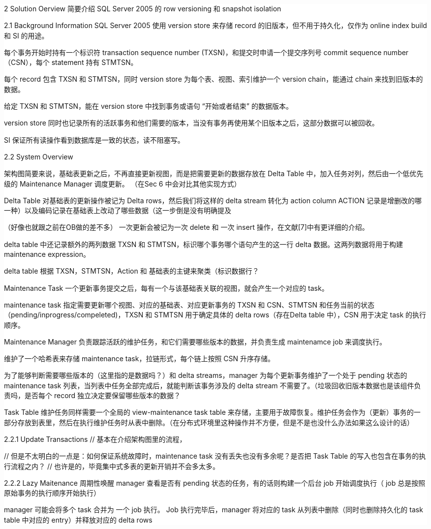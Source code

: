 2 Solution Oerview
简要介绍 SQL Server 2005 的 row versioning 和 snapshot isolation

2.1 Background Information
SQL Server 2005 使用 version store 来存储 record 的旧版本，但不用于持久化，仅作为 online index build 和 SI 的用途。

每个事务开始时持有一个标识符 transaction sequence number (TXSN)，和提交时申请一个提交序列号 commit sequence number（CSN），每个 statement 持有 STMTSN。

每个 record 包含 TXSN 和 STMTSN，同时 version store 为每个表、视图、索引维护一个 version chain，能通过 chain 来找到旧版本的数据。

给定 TXSN 和 STMTSN，能在 version store 中找到事务或语句 “开始或者结束” 的数据版本。

version store 同时也记录所有的活跃事务和他们需要的版本，当没有事务再使用某个旧版本之后，这部分数据可以被回收。

SI 保证所有读操作看到数据库是一致的状态，读不阻塞写。

2.2 System Overview

架构图简要来说，基础表更新之后，不再直接更新视图，而是把需要更新的数据存放在 Delta Table 中，加入任务对列，然后由一个低优先级的 Maintenance Manager 调度更新。
（在Sec 6 中会对比其他实现方式）

Delta Table
对基础表的更新操作被记为 Delta rows，然后我们将这样的 delta stream 转化为 action column ACTION 记录是增删改的哪一种）以及编码记录在基础表上改动了哪些数据（这一步倒是没有明确提及

（好像也就跟之前在OB做的差不多）
一次更新会被记为一次 delete 和 一次 insert 操作，在文献\[7]中有更详细的介绍。

delta table 中还记录额外的两列数据 TXSN 和 STMTSN，标识哪个事务哪个语句产生的这一行 delta 数据。这两列数据将用于构建 maintenance expression。

delta table 根据 TXSN，STMTSN，Action 和 基础表的主键来聚类（标识数据行？

Maintenance Task
一个更新事务提交之后，每有一个与该基础表关联的视图，就会产生一个对应的 task。

maintenance task 指定需要更新哪个视图、对应的基础表、对应更新事务的 TXSN 和 CSN、STMTSN 和任务当前的状态（pending/inprogress/compeleted)，TXSN 和 STMTSN 用于确定具体的 delta rows（存在Delta table 中），CSN 用于决定 task 的执行顺序。

Maintenance Manager
负责跟踪活跃的维护任务，和它们需要哪些版本的数据，并负责生成 maintenamce job 来调度执行。

维护了一个哈希表来存储 maintenance task，拉链形式，每个链上按照 CSN 升序存储。

为了能够判断需要哪些版本的（这里指的是数据吗？）和 delta streams，manager 为每个更新事务维护了一个处于 pending 状态的 maintenance task 列表，当列表中任务全部完成后，就能判断该事务涉及的 delta stream 不需要了。（垃圾回收旧版本数据也是该组件负责吗，是否每个 record 独立决定要保留哪些版本的数据？

Task Table
维护任务同样需要一个全局的 view-maintenance task table 来存储，主要用于故障恢复。维护任务会作为（更新）事务的一部分存放到表里，然后在执行维护任务时从表中删除。（在分布式环境里这种操作并不方便，但是不是也没什么办法如果这么设计的话）

2.2.1 Update Transactions
// 基本在介绍架构图里的流程，

// 但是不太明白的一点是：如何保证系统故障时，maintenance task 没有丢失也没有多余呢？是否把 Task Table 的写入也包含在事务的执行流程之内？ // 也许是的，毕竟集中式多表的更新开销并不会多太多。

2.2.2 Lazy Maitenance
周期性唤醒 manager 查看是否有 pending 状态的任务，有的话则构建一个后台 job 开始调度执行（ job 总是按照原始事务的执行顺序开始执行）

manager 可能会将多个 task 合并为 一个 job 执行。 Job 执行完毕后，manager 将对应的 task 从列表中删除（同时也删除持久化的 task table 中对应的 entry）并释放对应的 delta rows
